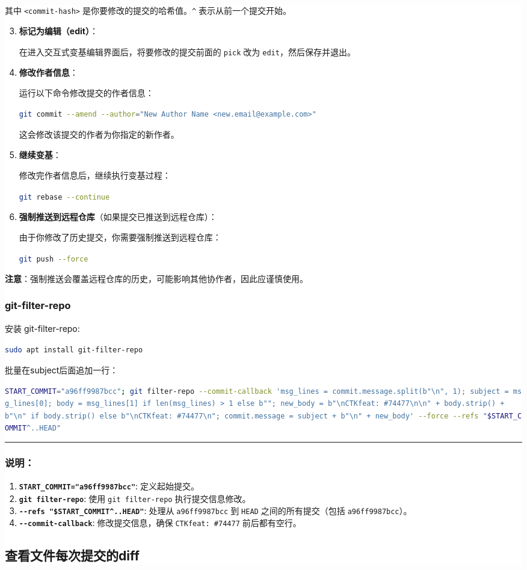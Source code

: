    其中 `<commit-hash>` 是你要修改的提交的哈希值。`^` 表示从前一个提交开始。

3. **标记为编辑（edit）**：

   在进入交互式变基编辑界面后，将要修改的提交前面的 `pick` 改为 `edit`，然后保存并退出。

4. **修改作者信息**：

   运行以下命令修改提交的作者信息：

   ```bash
   git commit --amend --author="New Author Name <new.email@example.com>"
   ```

   这会修改该提交的作者为你指定的新作者。

5. **继续变基**：

   修改完作者信息后，继续执行变基过程：

   ```bash
   git rebase --continue
   ```

6. **强制推送到远程仓库**（如果提交已推送到远程仓库）：

   由于你修改了历史提交，你需要强制推送到远程仓库：

   ```bash
   git push --force
   ```

**注意**：强制推送会覆盖远程仓库的历史，可能影响其他协作者，因此应谨慎使用。

### git-filter-repo

安装 git-filter-repo:

```bash
sudo apt install git-filter-repo
```

批量在subject后面追加一行：

```bash
START_COMMIT="a96ff9987bcc"; git filter-repo --commit-callback 'msg_lines = commit.message.split(b"\n", 1); subject = msg_lines[0]; body = msg_lines[1] if len(msg_lines) > 1 else b""; new_body = b"\nCTKfeat: #74477\n\n" + body.strip() + b"\n" if body.strip() else b"\nCTKfeat: #74477\n"; commit.message = subject + b"\n" + new_body' --force --refs "$START_COMMIT^..HEAD"
```

---

### 说明：
1. **`START_COMMIT="a96ff9987bcc"`**: 定义起始提交。
2. **`git filter-repo`**: 使用 `git filter-repo` 执行提交信息修改。
3. **`--refs "$START_COMMIT^..HEAD"`**: 处理从 `a96ff9987bcc` 到 `HEAD` 之间的所有提交（包括 `a96ff9987bcc`）。
4. **`--commit-callback`**: 修改提交信息，确保 `CTKfeat: #74477` 前后都有空行。

## 查看文件每次提交的diff
